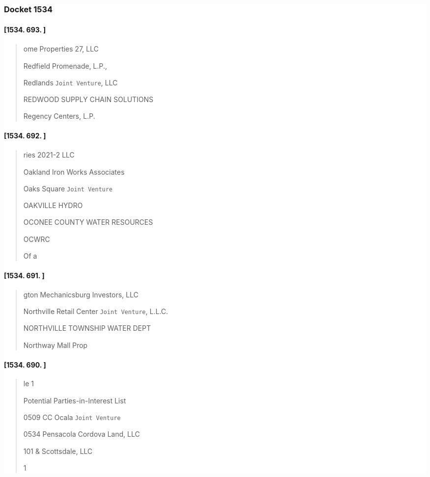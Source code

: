 ### Docket 1534

#### [1534. 693. ]
> ome Properties 27, LLC 
> 
> Redfield Promenade, L.P., 
> 
> Redlands `Joint Venture`, LLC 
> 
> REDWOOD SUPPLY CHAIN SOLUTIONS 
> 
> Regency Centers, L.P.

#### [1534. 692. ]
> ries 2021-2 LLC 
> 
> Oakland Iron Works Associates 
> 
> Oaks Square `Joint Venture` 
> 
> OAKVILLE HYDRO 
> 
> OCONEE COUNTY WATER RESOURCES 
> 
> OCWRC 
> 
> Of a

#### [1534. 691. ]
> gton Mechanicsburg Investors, LLC 
> 
> Northville Retail Center `Joint Venture`, L.L.C. 
> 
> NORTHVILLE TOWNSHIP WATER DEPT 
> 
> Northway Mall Prop

#### [1534. 690. ]
> le 1 
> 
>  
> 
> Potential Parties-in-Interest List 
> 
>  
> 
> 0509 CC Ocala `Joint Venture` 
> 
> 0534 Pensacola Cordova Land, LLC 
> 
> 101 & Scottsdale, LLC 
> 
> 1
